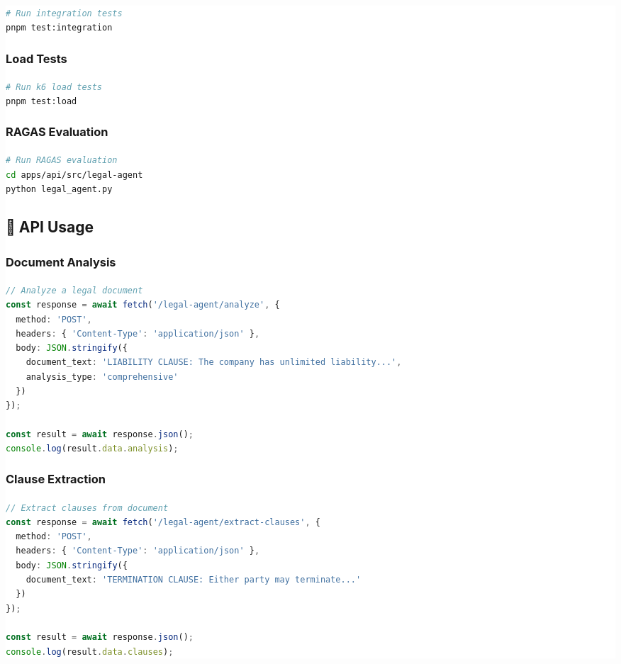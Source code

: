 ```bash
# Run integration tests
pnpm test:integration
```

### Load Tests

```bash
# Run k6 load tests
pnpm test:load
```

### RAGAS Evaluation

```bash
# Run RAGAS evaluation
cd apps/api/src/legal-agent
python legal_agent.py
```

## 🔧 API Usage

### Document Analysis

```typescript
// Analyze a legal document
const response = await fetch('/legal-agent/analyze', {
  method: 'POST',
  headers: { 'Content-Type': 'application/json' },
  body: JSON.stringify({
    document_text: 'LIABILITY CLAUSE: The company has unlimited liability...',
    analysis_type: 'comprehensive'
  })
});

const result = await response.json();
console.log(result.data.analysis);
```

### Clause Extraction

```typescript
// Extract clauses from document
const response = await fetch('/legal-agent/extract-clauses', {
  method: 'POST',
  headers: { 'Content-Type': 'application/json' },
  body: JSON.stringify({
    document_text: 'TERMINATION CLAUSE: Either party may terminate...'
  })
});

const result = await response.json();
console.log(result.data.clauses);
```
